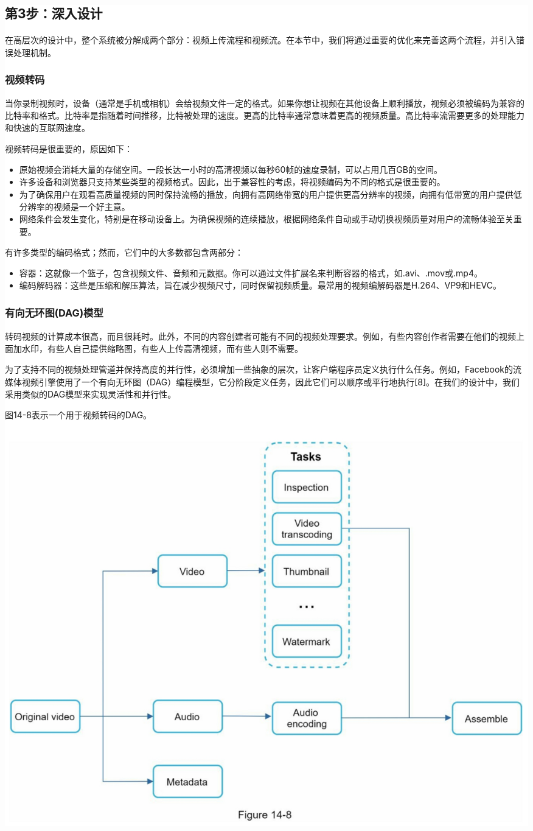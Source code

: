 ## 第3步：深入设计

在高层次的设计中，整个系统被分解成两个部分：视频上传流程和视频流。在本节中，我们将通过重要的优化来完善这两个流程，并引入错误处理机制。

### 视频转码

当你录制视频时，设备（通常是手机或相机）会给视频文件一定的格式。如果你想让视频在其他设备上顺利播放，视频必须被编码为兼容的比特率和格式。比特率是指随着时间推移，比特被处理的速度。更高的比特率通常意味着更高的视频质量。高比特率流需要更多的处理能力和快速的互联网速度。

视频转码是很重要的，原因如下：

- 原始视频会消耗大量的存储空间。一段长达一小时的高清视频以每秒60帧的速度录制，可以占用几百GB的空间。
- 许多设备和浏览器只支持某些类型的视频格式。因此，出于兼容性的考虑，将视频编码为不同的格式是很重要的。
- 为了确保用户在观看高质量视频的同时保持流畅的播放，向拥有高网络带宽的用户提供更高分辨率的视频，向拥有低带宽的用户提供低分辨率的视频是一个好主意。
- 网络条件会发生变化，特别是在移动设备上。为确保视频的连续播放，根据网络条件自动或手动切换视频质量对用户的流畅体验至关重要。

有许多类型的编码格式；然而，它们中的大多数都包含两部分：

- 容器：这就像一个篮子，包含视频文件、音频和元数据。你可以通过文件扩展名来判断容器的格式，如.avi、.mov或.mp4。
- 编码解码器：这些是压缩和解压算法，旨在减少视频尺寸，同时保留视频质量。最常用的视频编解码器是H.264、VP9和HEVC。
### 有向无环图(DAG)模型

转码视频的计算成本很高，而且很耗时。此外，不同的内容创建者可能有不同的视频处理要求。例如，有些内容创作者需要在他们的视频上面加水印，有些人自己提供缩略图，有些人上传高清视频，而有些人则不需要。

为了支持不同的视频处理管道并保持高度的并行性，必须增加一些抽象的层次，让客户端程序员定义执行什么任务。例如，Facebook的流媒体视频引擎使用了一个有向无环图（DAG）编程模型，它分阶段定义任务，因此它们可以顺序或平行地执行[8]。在我们的设计中，我们采用类似的DAG模型来实现灵活性和并行性。

图14-8表示一个用于视频转码的DAG。

![](images/chapter14/figure14-8.jpg)
